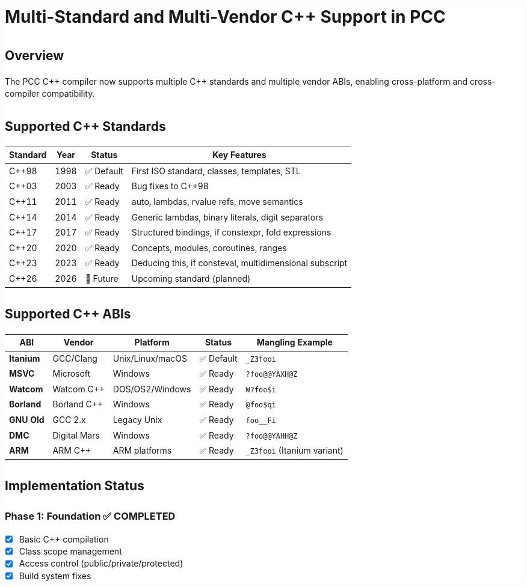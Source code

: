 # Multi-Standard and Multi-Vendor C++ Support in PCC

## Overview

The PCC C++ compiler now supports multiple C++ standards and multiple vendor ABIs, enabling cross-platform and cross-compiler compatibility.

## Supported C++ Standards

| Standard | Year | Status | Key Features |
|----------|------|--------|--------------|
| C++98 | 1998 | ✅ Default | First ISO standard, classes, templates, STL |
| C++03 | 2003 | ✅ Ready | Bug fixes to C++98 |
| C++11 | 2011 | ✅ Ready | auto, lambdas, rvalue refs, move semantics |
| C++14 | 2014 | ✅ Ready | Generic lambdas, binary literals, digit separators |
| C++17 | 2017 | ✅ Ready | Structured bindings, if constexpr, fold expressions |
| C++20 | 2020 | ✅ Ready | Concepts, modules, coroutines, ranges |
| C++23 | 2023 | ✅ Ready | Deducing this, if consteval, multidimensional subscript |
| C++26 | 2026 | 🚧 Future | Upcoming standard (planned) |

## Supported C++ ABIs

| ABI | Vendor | Platform | Status | Mangling Example |
|-----|--------|----------|--------|------------------|
| **Itanium** | GCC/Clang | Unix/Linux/macOS | ✅ Default | `_Z3fooi` |
| **MSVC** | Microsoft | Windows | ✅ Ready | `?foo@@YAXH@Z` |
| **Watcom** | Watcom C++ | DOS/OS2/Windows | ✅ Ready | `W?foo$i` |
| **Borland** | Borland C++ | Windows | ✅ Ready | `@foo$qi` |
| **GNU Old** | GCC 2.x | Legacy Unix | ✅ Ready | `foo__Fi` |
| **DMC** | Digital Mars | Windows | ✅ Ready | `?foo@@YAHH@Z` |
| **ARM** | ARM C++ | ARM platforms | ✅ Ready | `_Z3fooi` (Itanium variant) |

## Implementation Status

### Phase 1: Foundation ✅ COMPLETED
- [x] Basic C++ compilation
- [x] Class scope management
- [x] Access control (public/private/protected)
- [x] Build system fixes
